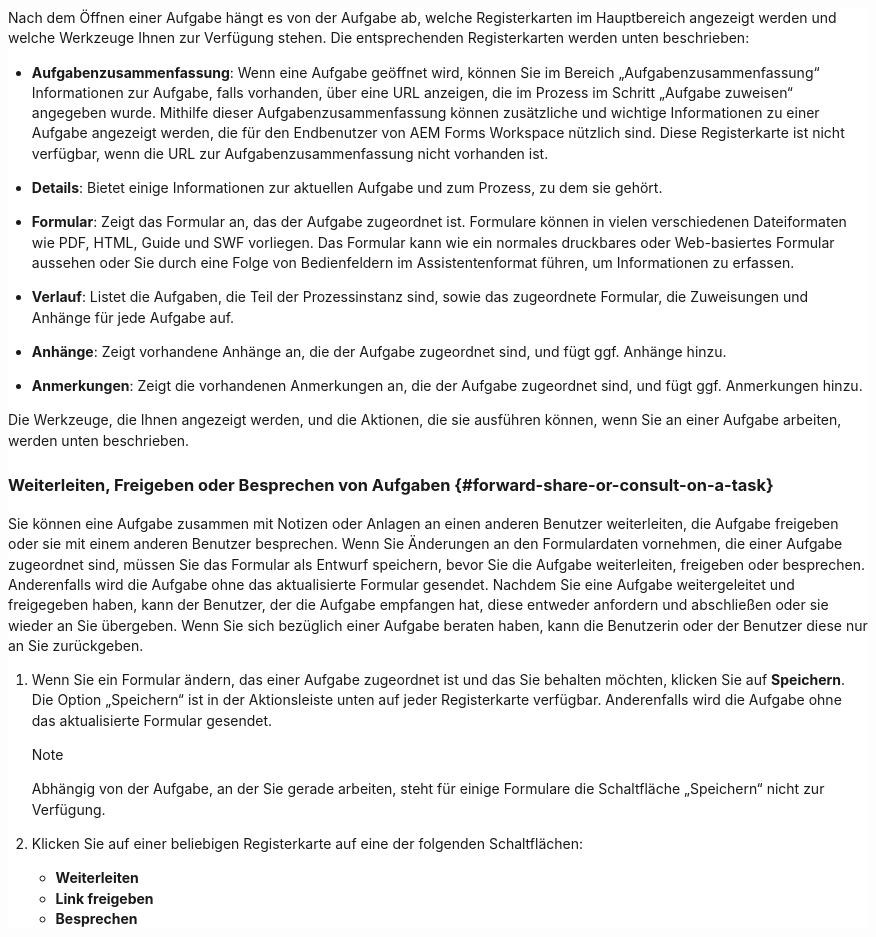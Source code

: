 Nach dem Öffnen einer Aufgabe hängt es von der Aufgabe ab, welche Registerkarten im Hauptbereich angezeigt werden und welche Werkzeuge Ihnen zur Verfügung stehen. Die entsprechenden Registerkarten werden unten beschrieben:

* **Aufgabenzusammenfassung**: Wenn eine Aufgabe geöffnet wird, können Sie im Bereich „Aufgabenzusammenfassung“ Informationen zur Aufgabe, falls vorhanden, über eine URL anzeigen, die im Prozess im Schritt „Aufgabe zuweisen“ angegeben wurde. Mithilfe dieser Aufgabenzusammenfassung können zusätzliche und wichtige Informationen zu einer Aufgabe angezeigt werden, die für den Endbenutzer von AEM Forms Workspace nützlich sind. Diese Registerkarte ist nicht verfügbar, wenn die URL zur Aufgabenzusammenfassung nicht vorhanden ist.

* **Details**: Bietet einige Informationen zur aktuellen Aufgabe und zum Prozess, zu dem sie gehört.

* **Formular**: Zeigt das Formular an, das der Aufgabe zugeordnet ist. Formulare können in vielen verschiedenen Dateiformaten wie PDF, HTML, Guide und SWF vorliegen. Das Formular kann wie ein normales druckbares oder Web-basiertes Formular aussehen oder Sie durch eine Folge von Bedienfeldern im Assistentenformat führen, um Informationen zu erfassen.

* **Verlauf**: Listet die Aufgaben, die Teil der Prozessinstanz sind, sowie das zugeordnete Formular, die Zuweisungen und Anhänge für jede Aufgabe auf.

* **Anhänge**: Zeigt vorhandene Anhänge an, die der Aufgabe zugeordnet sind, und fügt ggf. Anhänge hinzu.

* **Anmerkungen**: Zeigt die vorhandenen Anmerkungen an, die der Aufgabe zugeordnet sind, und fügt ggf. Anmerkungen hinzu.

Die Werkzeuge, die Ihnen angezeigt werden, und die Aktionen, die sie ausführen können, wenn Sie an einer Aufgabe arbeiten, werden unten beschrieben.

### Weiterleiten, Freigeben oder Besprechen von Aufgaben {#forward-share-or-consult-on-a-task}

Sie können eine Aufgabe zusammen mit Notizen oder Anlagen an einen anderen Benutzer weiterleiten, die Aufgabe freigeben oder sie mit einem anderen Benutzer besprechen. Wenn Sie Änderungen an den Formulardaten vornehmen, die einer Aufgabe zugeordnet sind, müssen Sie das Formular als Entwurf speichern, bevor Sie die Aufgabe weiterleiten, freigeben oder besprechen. Anderenfalls wird die Aufgabe ohne das aktualisierte Formular gesendet. Nachdem Sie eine Aufgabe weitergeleitet und freigegeben haben, kann der Benutzer, der die Aufgabe empfangen hat, diese entweder anfordern und abschließen oder sie wieder an Sie übergeben. Wenn Sie sich bezüglich einer Aufgabe beraten haben, kann die Benutzerin oder der Benutzer diese nur an Sie zurückgeben.

1. Wenn Sie ein Formular ändern, das einer Aufgabe zugeordnet ist und das Sie behalten möchten, klicken Sie auf **Speichern**. Die Option „Speichern“ ist in der Aktionsleiste unten auf jeder Registerkarte verfügbar. Anderenfalls wird die Aufgabe ohne das aktualisierte Formular gesendet.

   >[!NOTE]
   >
   >Abhängig von der Aufgabe, an der Sie gerade arbeiten, steht für einige Formulare die Schaltfläche „Speichern“ nicht zur Verfügung.

1. Klicken Sie auf einer beliebigen Registerkarte auf eine der folgenden Schaltflächen:

   * **Weiterleiten**
   * **Link freigeben**
   * **Besprechen**
